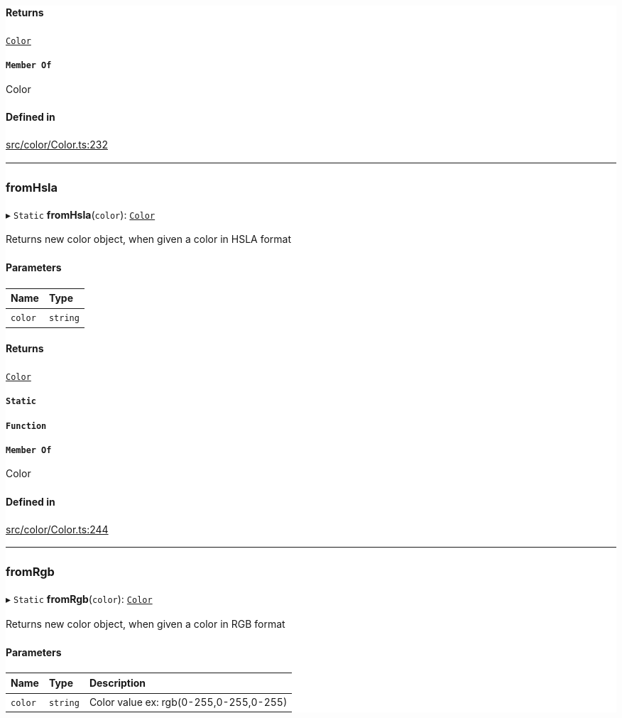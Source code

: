 #### Returns

[`Color`](Color.md)

**`Member Of`**

Color

#### Defined in

[src/color/Color.ts:232](https://github.com/fabricjs/fabric.js/blob/a4453620e/src/color/Color.ts#L232)

___

### fromHsla

▸ `Static` **fromHsla**(`color`): [`Color`](Color.md)

Returns new color object, when given a color in HSLA format

#### Parameters

| Name | Type |
| :------ | :------ |
| `color` | `string` |

#### Returns

[`Color`](Color.md)

**`Static`**

**`Function`**

**`Member Of`**

Color

#### Defined in

[src/color/Color.ts:244](https://github.com/fabricjs/fabric.js/blob/a4453620e/src/color/Color.ts#L244)

___

### fromRgb

▸ `Static` **fromRgb**(`color`): [`Color`](Color.md)

Returns new color object, when given a color in RGB format

#### Parameters

| Name | Type | Description |
| :------ | :------ | :------ |
| `color` | `string` | Color value ex: rgb(0-255,0-255,0-255) |
